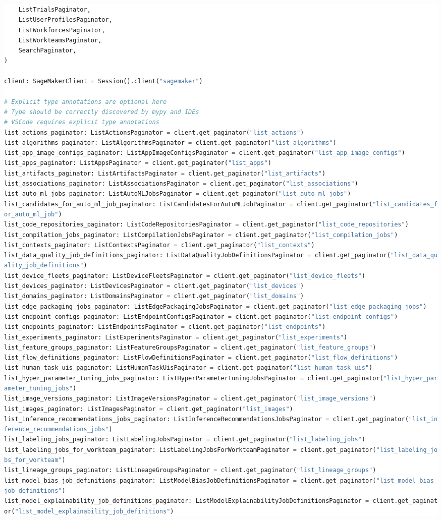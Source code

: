 ```python
    ListTrialsPaginator,
    ListUserProfilesPaginator,
    ListWorkforcesPaginator,
    ListWorkteamsPaginator,
    SearchPaginator,
)

client: SageMakerClient = Session().client("sagemaker")

# Explicit type annotations are optional here
# Type should be correctly discovered by mypy and IDEs
# VSCode requires explicit type annotations
list_actions_paginator: ListActionsPaginator = client.get_paginator("list_actions")
list_algorithms_paginator: ListAlgorithmsPaginator = client.get_paginator("list_algorithms")
list_app_image_configs_paginator: ListAppImageConfigsPaginator = client.get_paginator("list_app_image_configs")
list_apps_paginator: ListAppsPaginator = client.get_paginator("list_apps")
list_artifacts_paginator: ListArtifactsPaginator = client.get_paginator("list_artifacts")
list_associations_paginator: ListAssociationsPaginator = client.get_paginator("list_associations")
list_auto_ml_jobs_paginator: ListAutoMLJobsPaginator = client.get_paginator("list_auto_ml_jobs")
list_candidates_for_auto_ml_job_paginator: ListCandidatesForAutoMLJobPaginator = client.get_paginator("list_candidates_for_auto_ml_job")
list_code_repositories_paginator: ListCodeRepositoriesPaginator = client.get_paginator("list_code_repositories")
list_compilation_jobs_paginator: ListCompilationJobsPaginator = client.get_paginator("list_compilation_jobs")
list_contexts_paginator: ListContextsPaginator = client.get_paginator("list_contexts")
list_data_quality_job_definitions_paginator: ListDataQualityJobDefinitionsPaginator = client.get_paginator("list_data_quality_job_definitions")
list_device_fleets_paginator: ListDeviceFleetsPaginator = client.get_paginator("list_device_fleets")
list_devices_paginator: ListDevicesPaginator = client.get_paginator("list_devices")
list_domains_paginator: ListDomainsPaginator = client.get_paginator("list_domains")
list_edge_packaging_jobs_paginator: ListEdgePackagingJobsPaginator = client.get_paginator("list_edge_packaging_jobs")
list_endpoint_configs_paginator: ListEndpointConfigsPaginator = client.get_paginator("list_endpoint_configs")
list_endpoints_paginator: ListEndpointsPaginator = client.get_paginator("list_endpoints")
list_experiments_paginator: ListExperimentsPaginator = client.get_paginator("list_experiments")
list_feature_groups_paginator: ListFeatureGroupsPaginator = client.get_paginator("list_feature_groups")
list_flow_definitions_paginator: ListFlowDefinitionsPaginator = client.get_paginator("list_flow_definitions")
list_human_task_uis_paginator: ListHumanTaskUisPaginator = client.get_paginator("list_human_task_uis")
list_hyper_parameter_tuning_jobs_paginator: ListHyperParameterTuningJobsPaginator = client.get_paginator("list_hyper_parameter_tuning_jobs")
list_image_versions_paginator: ListImageVersionsPaginator = client.get_paginator("list_image_versions")
list_images_paginator: ListImagesPaginator = client.get_paginator("list_images")
list_inference_recommendations_jobs_paginator: ListInferenceRecommendationsJobsPaginator = client.get_paginator("list_inference_recommendations_jobs")
list_labeling_jobs_paginator: ListLabelingJobsPaginator = client.get_paginator("list_labeling_jobs")
list_labeling_jobs_for_workteam_paginator: ListLabelingJobsForWorkteamPaginator = client.get_paginator("list_labeling_jobs_for_workteam")
list_lineage_groups_paginator: ListLineageGroupsPaginator = client.get_paginator("list_lineage_groups")
list_model_bias_job_definitions_paginator: ListModelBiasJobDefinitionsPaginator = client.get_paginator("list_model_bias_job_definitions")
list_model_explainability_job_definitions_paginator: ListModelExplainabilityJobDefinitionsPaginator = client.get_paginator("list_model_explainability_job_definitions")
```